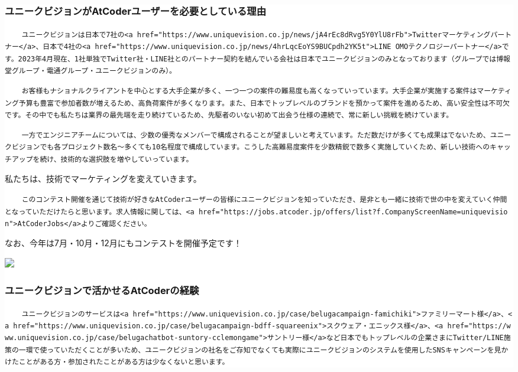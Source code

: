 ### **ユニークビジョンがAtCoderユーザーを必要としている理由**

<section>

<p>

        ユニークビジョンは日本で7社の<a href="https://www.uniquevision.co.jp/news/jA4rEc8dRvg5Y0YlU8rFb">Twitterマーケティングパートナー</a>、日本で4社の<a href="https://www.uniquevision.co.jp/news/4hrLqcEoYS9BUCpdh2YK5t">LINE OMOテクノロジーパートナー</a>です。2023年4月現在、1社単独でTwitter社・LINE社とのパートナー契約を結んでいる会社は日本でユニークビジョンのみとなっております（グループでは博報堂グループ・電通グループ・ユニークビジョンのみ）。
      
</p>

<p>

        お客様もナショナルクライアントを中心とする大手企業が多く、一つ一つの案件の難易度も高くなっていっています。大手企業が実施する案件はマーケティング予算も豊富で参加者数が増えるため、高負荷案件が多くなります。また、日本でトップレベルのブランドを預かって案件を進めるため、高い安全性は不可欠です。その中でも私たちは業界の最先端を走り続けているため、先駆者のいない初めて出会う仕様の連続で、常に新しい挑戦を続けています。
      
</p>

<p>

        一方でエンジニアチームについては、少数の優秀なメンバーで構成されることが望ましいと考えています。ただ数だけが多くても成果はでないため、ユニークビジョンでも各プロジェクト数名〜多くても10名程度で構成しています。こうした高難易度案件を少数精鋭で数多く実施していくため、新しい技術へのキャッチアップを続け、技術的な選択肢を増やしていっています。
      
</p>

<p>
私たちは、技術でマーケティングを変えていきます。
</p>

<p>

        このコンテスト開催を通じて技術が好きなAtCoderユーザーの皆様にユニークビジョンを知っていただき、是非とも一緒に技術で世の中を変えていく仲間となっていただけたらと思います。求人情報に関しては、<a href="https://jobs.atcoder.jp/offers/list?f.CompanyScreenName=uniquevision">AtCoderJobs</a>よりご確認ください。
      
</p>

<p>
なお、今年は7月・10月・12月にもコンテストを開催予定です！
</p>

</section>

<img src="https://img.atcoder.jp/abc248/c0168b9efccfbbb00a62ac76997a95ae.png">

</img>

### **ユニークビジョンで活かせるAtCoderの経験**

<section>

<p>

        ユニークビジョンのサービスは<a href="https://www.uniquevision.co.jp/case/belugacampaign-famichiki">ファミリーマート様</a>、<a href="https://www.uniquevision.co.jp/case/belugacampaign-bdff-squareenix">スクウェア・エニックス様</a>、<a href="https://www.uniquevision.co.jp/case/belugachatbot-suntory-cclemongame">サントリー様</a>など日本でもトップレベルの企業さまにTwitter/LINE施策の一環で使っていただくことが多いため、ユニークビジョンの社名をご存知でなくても実際にユニークビジョンのシステムを使用したSNSキャンペーンを見かけたことがある方・参加されたことがある方は少なくないと思います。
      